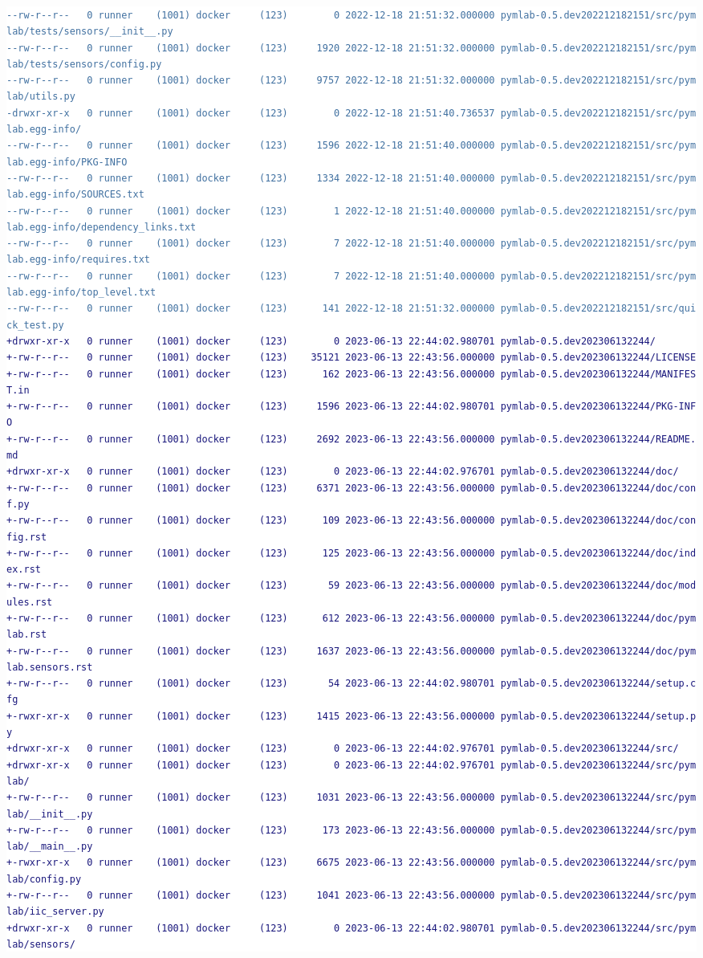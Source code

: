 ```diff
--rw-r--r--   0 runner    (1001) docker     (123)        0 2022-12-18 21:51:32.000000 pymlab-0.5.dev202212182151/src/pymlab/tests/sensors/__init__.py
--rw-r--r--   0 runner    (1001) docker     (123)     1920 2022-12-18 21:51:32.000000 pymlab-0.5.dev202212182151/src/pymlab/tests/sensors/config.py
--rw-r--r--   0 runner    (1001) docker     (123)     9757 2022-12-18 21:51:32.000000 pymlab-0.5.dev202212182151/src/pymlab/utils.py
-drwxr-xr-x   0 runner    (1001) docker     (123)        0 2022-12-18 21:51:40.736537 pymlab-0.5.dev202212182151/src/pymlab.egg-info/
--rw-r--r--   0 runner    (1001) docker     (123)     1596 2022-12-18 21:51:40.000000 pymlab-0.5.dev202212182151/src/pymlab.egg-info/PKG-INFO
--rw-r--r--   0 runner    (1001) docker     (123)     1334 2022-12-18 21:51:40.000000 pymlab-0.5.dev202212182151/src/pymlab.egg-info/SOURCES.txt
--rw-r--r--   0 runner    (1001) docker     (123)        1 2022-12-18 21:51:40.000000 pymlab-0.5.dev202212182151/src/pymlab.egg-info/dependency_links.txt
--rw-r--r--   0 runner    (1001) docker     (123)        7 2022-12-18 21:51:40.000000 pymlab-0.5.dev202212182151/src/pymlab.egg-info/requires.txt
--rw-r--r--   0 runner    (1001) docker     (123)        7 2022-12-18 21:51:40.000000 pymlab-0.5.dev202212182151/src/pymlab.egg-info/top_level.txt
--rw-r--r--   0 runner    (1001) docker     (123)      141 2022-12-18 21:51:32.000000 pymlab-0.5.dev202212182151/src/quick_test.py
+drwxr-xr-x   0 runner    (1001) docker     (123)        0 2023-06-13 22:44:02.980701 pymlab-0.5.dev202306132244/
+-rw-r--r--   0 runner    (1001) docker     (123)    35121 2023-06-13 22:43:56.000000 pymlab-0.5.dev202306132244/LICENSE
+-rw-r--r--   0 runner    (1001) docker     (123)      162 2023-06-13 22:43:56.000000 pymlab-0.5.dev202306132244/MANIFEST.in
+-rw-r--r--   0 runner    (1001) docker     (123)     1596 2023-06-13 22:44:02.980701 pymlab-0.5.dev202306132244/PKG-INFO
+-rw-r--r--   0 runner    (1001) docker     (123)     2692 2023-06-13 22:43:56.000000 pymlab-0.5.dev202306132244/README.md
+drwxr-xr-x   0 runner    (1001) docker     (123)        0 2023-06-13 22:44:02.976701 pymlab-0.5.dev202306132244/doc/
+-rw-r--r--   0 runner    (1001) docker     (123)     6371 2023-06-13 22:43:56.000000 pymlab-0.5.dev202306132244/doc/conf.py
+-rw-r--r--   0 runner    (1001) docker     (123)      109 2023-06-13 22:43:56.000000 pymlab-0.5.dev202306132244/doc/config.rst
+-rw-r--r--   0 runner    (1001) docker     (123)      125 2023-06-13 22:43:56.000000 pymlab-0.5.dev202306132244/doc/index.rst
+-rw-r--r--   0 runner    (1001) docker     (123)       59 2023-06-13 22:43:56.000000 pymlab-0.5.dev202306132244/doc/modules.rst
+-rw-r--r--   0 runner    (1001) docker     (123)      612 2023-06-13 22:43:56.000000 pymlab-0.5.dev202306132244/doc/pymlab.rst
+-rw-r--r--   0 runner    (1001) docker     (123)     1637 2023-06-13 22:43:56.000000 pymlab-0.5.dev202306132244/doc/pymlab.sensors.rst
+-rw-r--r--   0 runner    (1001) docker     (123)       54 2023-06-13 22:44:02.980701 pymlab-0.5.dev202306132244/setup.cfg
+-rwxr-xr-x   0 runner    (1001) docker     (123)     1415 2023-06-13 22:43:56.000000 pymlab-0.5.dev202306132244/setup.py
+drwxr-xr-x   0 runner    (1001) docker     (123)        0 2023-06-13 22:44:02.976701 pymlab-0.5.dev202306132244/src/
+drwxr-xr-x   0 runner    (1001) docker     (123)        0 2023-06-13 22:44:02.976701 pymlab-0.5.dev202306132244/src/pymlab/
+-rw-r--r--   0 runner    (1001) docker     (123)     1031 2023-06-13 22:43:56.000000 pymlab-0.5.dev202306132244/src/pymlab/__init__.py
+-rw-r--r--   0 runner    (1001) docker     (123)      173 2023-06-13 22:43:56.000000 pymlab-0.5.dev202306132244/src/pymlab/__main__.py
+-rwxr-xr-x   0 runner    (1001) docker     (123)     6675 2023-06-13 22:43:56.000000 pymlab-0.5.dev202306132244/src/pymlab/config.py
+-rw-r--r--   0 runner    (1001) docker     (123)     1041 2023-06-13 22:43:56.000000 pymlab-0.5.dev202306132244/src/pymlab/iic_server.py
+drwxr-xr-x   0 runner    (1001) docker     (123)        0 2023-06-13 22:44:02.980701 pymlab-0.5.dev202306132244/src/pymlab/sensors/
```